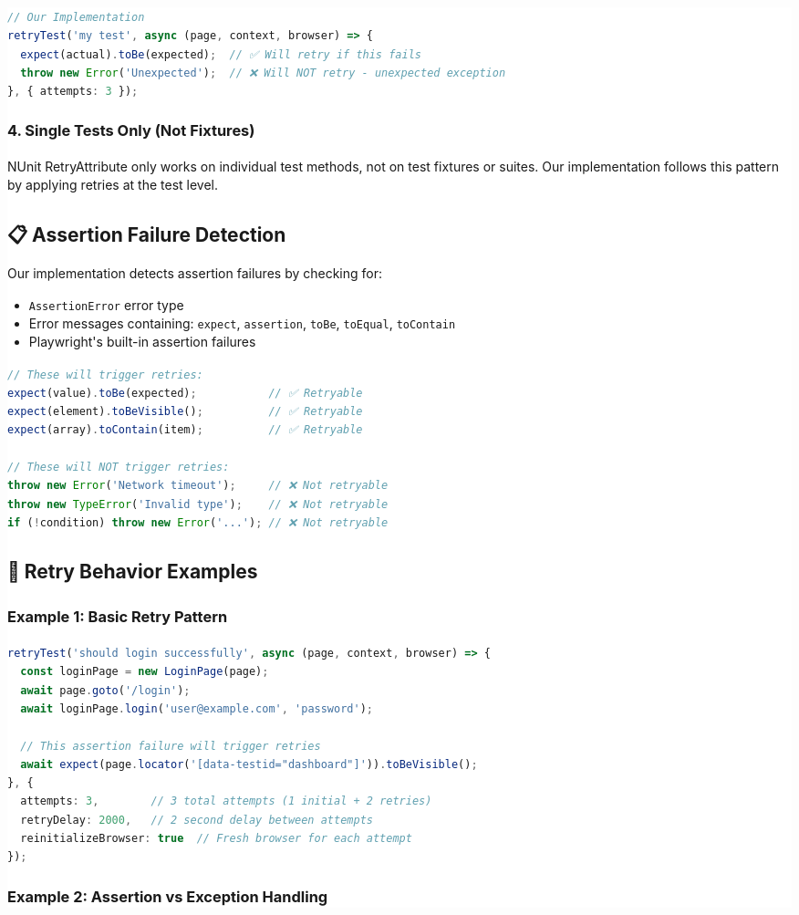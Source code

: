 ```typescript
// Our Implementation
retryTest('my test', async (page, context, browser) => {
  expect(actual).toBe(expected);  // ✅ Will retry if this fails
  throw new Error('Unexpected');  // ❌ Will NOT retry - unexpected exception
}, { attempts: 3 });
```

### 4. **Single Tests Only (Not Fixtures)**

NUnit RetryAttribute only works on individual test methods, not on test fixtures or suites. Our implementation follows this pattern by applying retries at the test level.

## 📋 Assertion Failure Detection

Our implementation detects assertion failures by checking for:

- `AssertionError` error type
- Error messages containing: `expect`, `assertion`, `toBe`, `toEqual`, `toContain`
- Playwright's built-in assertion failures

```typescript
// These will trigger retries:
expect(value).toBe(expected);           // ✅ Retryable
expect(element).toBeVisible();          // ✅ Retryable  
expect(array).toContain(item);          // ✅ Retryable

// These will NOT trigger retries:
throw new Error('Network timeout');     // ❌ Not retryable
throw new TypeError('Invalid type');    // ❌ Not retryable
if (!condition) throw new Error('...'); // ❌ Not retryable
```

## 🔄 Retry Behavior Examples

### Example 1: Basic Retry Pattern

```typescript
retryTest('should login successfully', async (page, context, browser) => {
  const loginPage = new LoginPage(page);
  await page.goto('/login');
  await loginPage.login('user@example.com', 'password');
  
  // This assertion failure will trigger retries
  await expect(page.locator('[data-testid="dashboard"]')).toBeVisible();
}, {
  attempts: 3,        // 3 total attempts (1 initial + 2 retries)
  retryDelay: 2000,   // 2 second delay between attempts
  reinitializeBrowser: true  // Fresh browser for each attempt
});
```

### Example 2: Assertion vs Exception Handling
